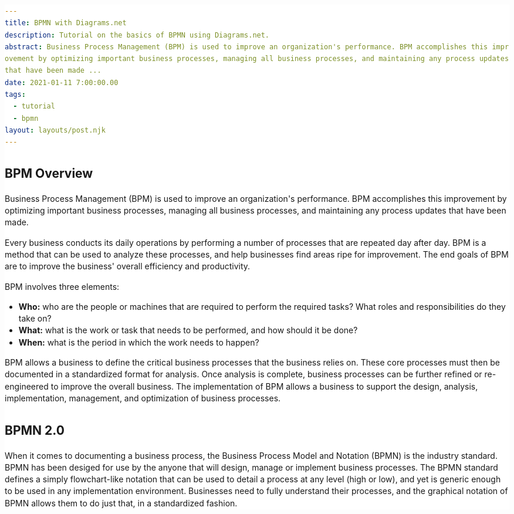 ```yaml
---
title: BPMN with Diagrams.net
description: Tutorial on the basics of BPMN using Diagrams.net.
abstract: Business Process Management (BPM) is used to improve an organization's performance. BPM accomplishes this improvement by optimizing important business processes, managing all business processes, and maintaining any process updates that have been made ...
date: 2021-01-11 7:00:00.00
tags:
  - tutorial
  - bpmn
layout: layouts/post.njk
---
```


<style>
table {
  border-collapse: collapse;
  border: 1px solid #ddd;
}
th, td {
  padding: 1rem;
  border-bottom: 1px solid #ddd;
}
</style>

## BPM Overview

Business Process Management (BPM) is used to improve an organization's performance. BPM accomplishes this improvement by optimizing important business processes, managing all business processes, and maintaining any process updates that have been made.

Every business conducts its daily operations by performing a number of processes that are repeated day after day. BPM is a method that can be used to analyze these processes, and help businesses find areas ripe for improvement. The end goals of BPM are
to improve the business' overall efficiency and productivity.

BPM involves three elements:

- **Who:** who are the people or machines that are required to perform the required tasks? What roles and responsibilities do they take on?
- **What:** what is the work or task that needs to be performed, and how should it be done?
- **When:** what is the period in which the work needs to happen?

BPM allows a business to define the critical business processes that the business relies on. These core processes must then be documented in a standardized format for analysis. Once analysis is complete, business processes can be further refined or re-engineered to improve the overall business. The implementation of BPM allows a business to support the design, analysis, implementation, management, and optimization of business processes.

## BPMN 2.0

When it comes to documenting a business process, the Business Process Model and Notation (BPMN) is the industry standard. BPMN has been desiged for use by the anyone that will design, manage or implement business processes. The BPMN standard defines a simply flowchart-like notation that can be used to detail a process at any level (high or low), and yet is generic enough to be used in any implementation environment. Businesses need to fully understand their processes, and the graphical notation of BPMN allows them to do just that, in a standardized fashion.
